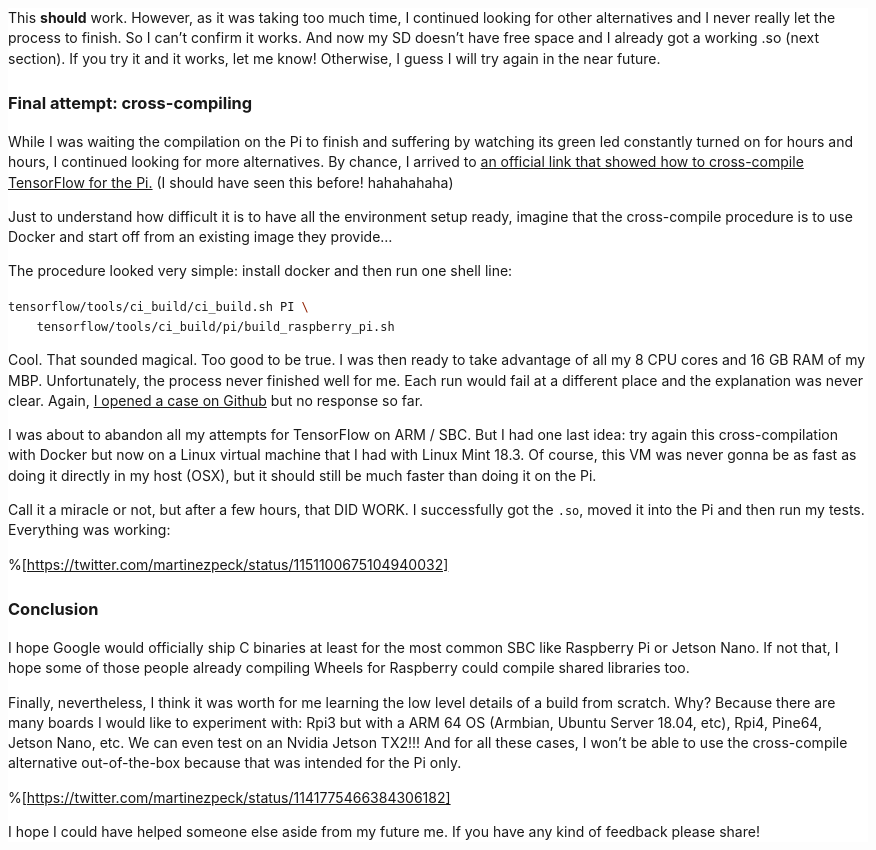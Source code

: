 This **should** work. However, as it was taking too much time, I continued looking for other alternatives and I never really let the process to finish. So I can’t confirm it works. And now my SD doesn’t have free space and I already got a working .so (next section). If you try it and it works, let me know! Otherwise, I guess I will try again in the near future.

### Final attempt: cross-compiling

While I was waiting the compilation on the Pi to finish and suffering by watching its green led constantly turned on for hours and hours, I continued looking for more alternatives. By chance, I arrived to [an official link that showed how to cross-compile TensorFlow for the Pi.](https://www.tensorflow.org/install/source_rpi#build_from_source) (I should have seen this before! hahahahaha)

Just to understand how difficult it is to have all the environment setup ready, imagine that the cross-compile procedure is to use Docker and start off from an existing image they provide…

The procedure looked very simple: install docker and then run one shell line:

```bash
tensorflow/tools/ci_build/ci_build.sh PI \
    tensorflow/tools/ci_build/pi/build_raspberry_pi.sh
```

Cool. That sounded magical. Too good to be true. I was then ready to take advantage of all my 8 CPU cores and 16 GB RAM of my MBP. Unfortunately, the process never finished well for me. Each run would fail at a different place and the explanation was never clear. Again, [I opened a case on Github](https://github.com/tensorflow/tensorflow/issues/30764) but no response so far.

I was about to abandon all my attempts for TensorFlow on ARM / SBC. But I had one last idea: try again this cross-compilation with Docker but now on a Linux virtual machine that I had with Linux Mint 18.3. Of course, this VM was never gonna be as fast as doing it directly in my host (OSX), but it should still be much faster than doing it on the Pi.

Call it a miracle or not, but after a few hours, that DID WORK. I successfully got the `.so`, moved it into the Pi and then run my tests. Everything was working:

%[https://twitter.com/martinezpeck/status/1151100675104940032]

### Conclusion

I hope Google would officially ship C binaries at least for the most common SBC like Raspberry Pi or Jetson Nano. If not that, I hope some of those people already compiling Wheels for Raspberry could compile shared libraries too.

Finally, nevertheless, I think it was worth for me learning the low level details of a build from scratch. Why? Because there are many boards I would like to experiment with: Rpi3 but with a ARM 64 OS (Armbian, Ubuntu Server 18.04, etc), Rpi4, Pine64, Jetson Nano, etc. We can even test on an Nvidia Jetson TX2!!! And for all these cases, I won’t be able to use the cross-compile alternative out-of-the-box because that was intended for the Pi only.

%[https://twitter.com/martinezpeck/status/1141775466384306182]

I hope I could have helped someone else aside from my future me. If you have any kind of feedback please share!